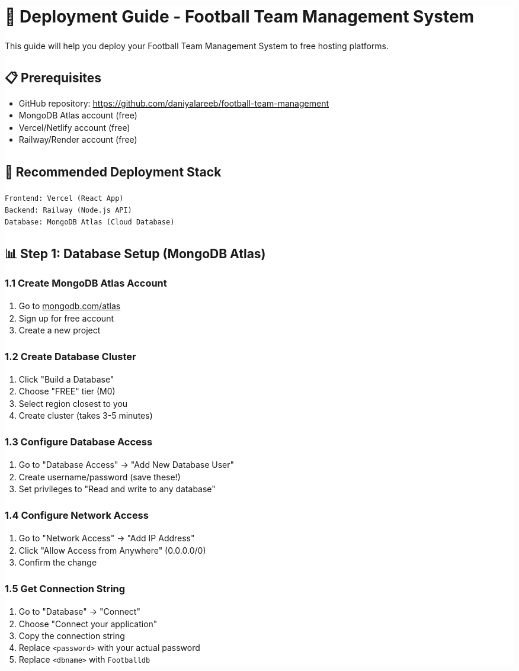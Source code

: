 # 🚀 Deployment Guide - Football Team Management System

This guide will help you deploy your Football Team Management System to free hosting platforms.

## 📋 Prerequisites

- GitHub repository: https://github.com/daniyalareeb/football-team-management
- MongoDB Atlas account (free)
- Vercel/Netlify account (free)
- Railway/Render account (free)

## 🎯 Recommended Deployment Stack

```
Frontend: Vercel (React App)
Backend: Railway (Node.js API)
Database: MongoDB Atlas (Cloud Database)
```

## 📊 Step 1: Database Setup (MongoDB Atlas)

### 1.1 Create MongoDB Atlas Account
1. Go to [mongodb.com/atlas](https://mongodb.com/atlas)
2. Sign up for free account
3. Create a new project

### 1.2 Create Database Cluster
1. Click "Build a Database"
2. Choose "FREE" tier (M0)
3. Select region closest to you
4. Create cluster (takes 3-5 minutes)

### 1.3 Configure Database Access
1. Go to "Database Access" → "Add New Database User"
2. Create username/password (save these!)
3. Set privileges to "Read and write to any database"

### 1.4 Configure Network Access
1. Go to "Network Access" → "Add IP Address"
2. Click "Allow Access from Anywhere" (0.0.0.0/0)
3. Confirm the change

### 1.5 Get Connection String
1. Go to "Database" → "Connect"
2. Choose "Connect your application"
3. Copy the connection string
4. Replace `<password>` with your actual password
5. Replace `<dbname>` with `Footballdb`
